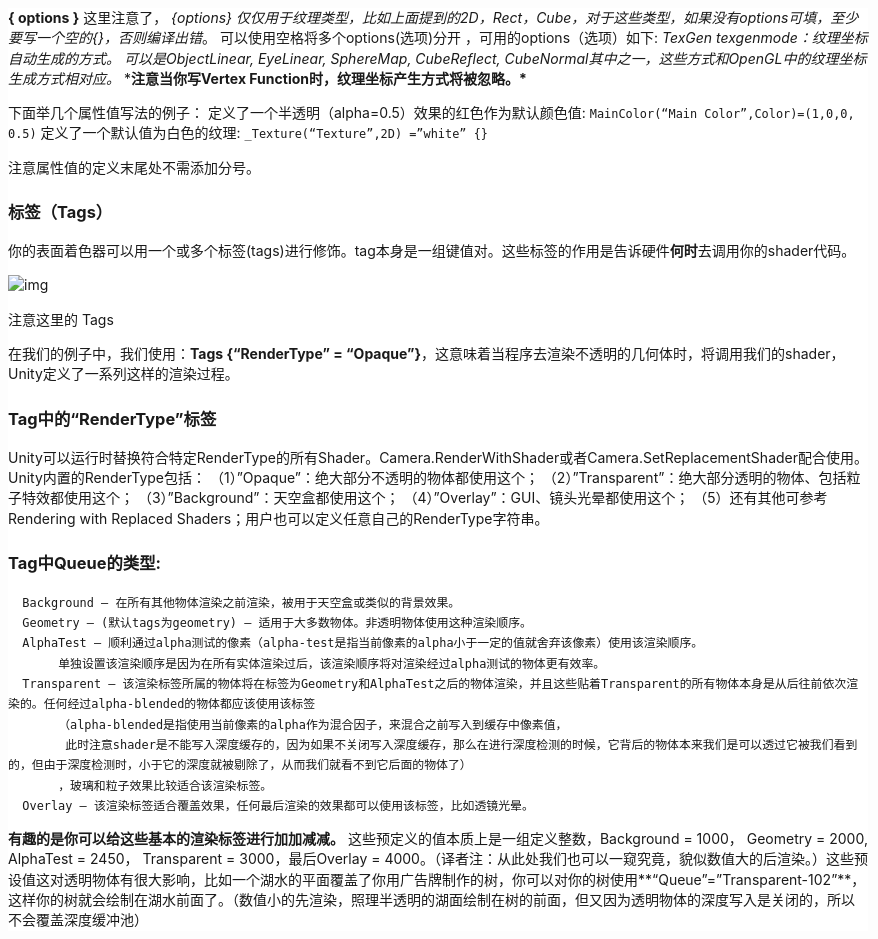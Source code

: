 **{ options }** 这里注意了，
*{options} 仅仅用于纹理类型，比如上面提到的2D，Rect，Cube，对于这些类型，如果没有options可填，至少要写一个空的{}，否则编译出错*。
可以使用空格将多个options(选项)分开 ，可用的options（选项）如下:
*TexGen texgenmode：纹理坐标自动生成的方式。*
*可以是ObjectLinear, EyeLinear, SphereMap, CubeReflect, CubeNormal其中之一，这些方式和OpenGL中的纹理坐标生成方式相对应。*
***注意当你写Vertex Function时，纹理坐标产生方式将被忽略。\***

下面举几个属性值写法的例子：
定义了一个半透明（alpha=0.5）效果的红色作为默认颜色值:
`MainColor(“Main Color”,Color)=(1,0,0,0.5)`
定义了一个默认值为白色的纹理:
`_Texture(“Texture”,2D) =”white” {}`

注意属性值的定义末尾处不需添加分号。

### 标签（Tags）

你的表面着色器可以用一个或多个标签(tags)进行修饰。tag本身是一组键值对。这些标签的作用是告诉硬件**何时**去调用你的shader代码。

![img](https://upload-images.jianshu.io/upload_images/3806085-3885b46debd5681d.jpg?imageMogr2/auto-orient/strip|imageView2/2/w/564/format/webp)

注意这里的 Tags

在我们的例子中，我们使用：**Tags {“RenderType” = “Opaque”}**，这意味着当程序去渲染不透明的几何体时，将调用我们的shader，Unity定义了一系列这样的渲染过程。

### Tag中的“RenderType”标签

Unity可以运行时替换符合特定RenderType的所有Shader。Camera.RenderWithShader或者Camera.SetReplacementShader配合使用。Unity内置的RenderType包括：
（1）”Opaque”：绝大部分不透明的物体都使用这个；
（2）”Transparent”：绝大部分透明的物体、包括粒子特效都使用这个；
（3）”Background”：天空盒都使用这个；
（4）”Overlay”：GUI、镜头光晕都使用这个；
（5）还有其他可参考Rendering with Replaced Shaders；用户也可以定义任意自己的RenderType字符串。

### Tag中Queue的类型:



```undefined
  Background – 在所有其他物体渲染之前渲染，被用于天空盒或类似的背景效果。
  Geometry – (默认tags为geometry) – 适用于大多数物体。非透明物体使用这种渲染顺序。
  AlphaTest – 顺利通过alpha测试的像素（alpha-test是指当前像素的alpha小于一定的值就舍弃该像素）使用该渲染顺序。
       单独设置该渲染顺序是因为在所有实体渲染过后，该渲染顺序将对渲染经过alpha测试的物体更有效率。
  Transparent – 该渲染标签所属的物体将在标签为Geometry和AlphaTest之后的物体渲染，并且这些贴着Transparent的所有物体本身是从后往前依次渲染的。任何经过alpha-blended的物体都应该使用该标签
       （alpha-blended是指使用当前像素的alpha作为混合因子，来混合之前写入到缓存中像素值，
        此时注意shader是不能写入深度缓存的，因为如果不关闭写入深度缓存，那么在进行深度检测的时候，它背后的物体本来我们是可以透过它被我们看到的，但由于深度检测时，小于它的深度就被剔除了，从而我们就看不到它后面的物体了）
       ，玻璃和粒子效果比较适合该渲染标签。
  Overlay – 该渲染标签适合覆盖效果，任何最后渲染的效果都可以使用该标签，比如透镜光晕。
```

**有趣的是你可以给这些基本的渲染标签进行加加减减。**
这些预定义的值本质上是一组定义整数，Background = 1000， Geometry = 2000, AlphaTest = 2450， Transparent = 3000，最后Overlay = 4000。（译者注：从此处我们也可以一窥究竟，貌似数值大的后渲染。）这些预设值这对透明物体有很大影响，比如一个湖水的平面覆盖了你用广告牌制作的树，你可以对你的树使用**“Queue”=”Transparent-102”**，这样你的树就会绘制在湖水前面了。（数值小的先渲染，照理半透明的湖面绘制在树的前面，但又因为透明物体的深度写入是关闭的，所以不会覆盖深度缓冲池）
